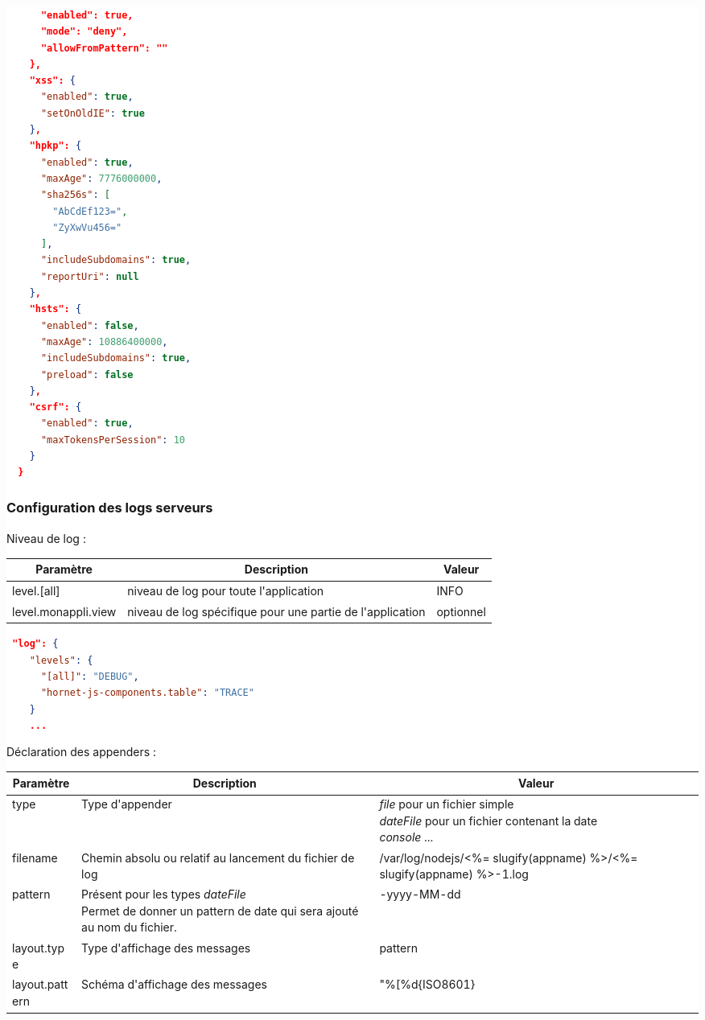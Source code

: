 ```json
      "enabled": true,
      "mode": "deny",
      "allowFromPattern": ""
    },
    "xss": {
      "enabled": true,
      "setOnOldIE": true
    },
    "hpkp": {
      "enabled": true,
      "maxAge": 7776000000,
      "sha256s": [
        "AbCdEf123=",
        "ZyXwVu456="
      ],
      "includeSubdomains": true,
      "reportUri": null
    },
    "hsts": {
      "enabled": false,
      "maxAge": 10886400000,
      "includeSubdomains": true,
      "preload": false
    },
    "csrf": {
      "enabled": true,
      "maxTokensPerSession": 10
    }
  }
```

### Configuration des logs serveurs

Niveau de log :

| Paramètre | Description | Valeur |
|-----------|-------------|--------|
|level.[all]|niveau de log pour toute l'application|INFO|
|level.monappli.view|niveau de log spécifique pour une partie de l'application |optionnel|

```json
 "log": {
    "levels": {
      "[all]": "DEBUG",
      "hornet-js-components.table": "TRACE"
    }
    ...
```

Déclaration des appenders :

| Paramètre | Description | Valeur |
|-----------|-------------|--------|
|type|Type d'appender|*file* pour un fichier simple<br/>*dateFile* pour un fichier contenant la date<br/>*console* ...|
|filename| Chemin absolu ou relatif au lancement du fichier de log | /var/log/nodejs/<%= slugify(appname) %>/<%= slugify(appname) %>-1.log|
|pattern| Présent pour les types *dateFile* <br />Permet de donner un pattern de date qui sera ajouté au nom du fichier.|-yyyy-MM-dd|
|layout.type| Type d'affichage des messages|pattern|
|layout.pattern| Schéma d'affichage des messages |"%[%d{ISO8601}|%x{tid}|%x{user}|%p|%c|%x{fn}|%m%]"|
